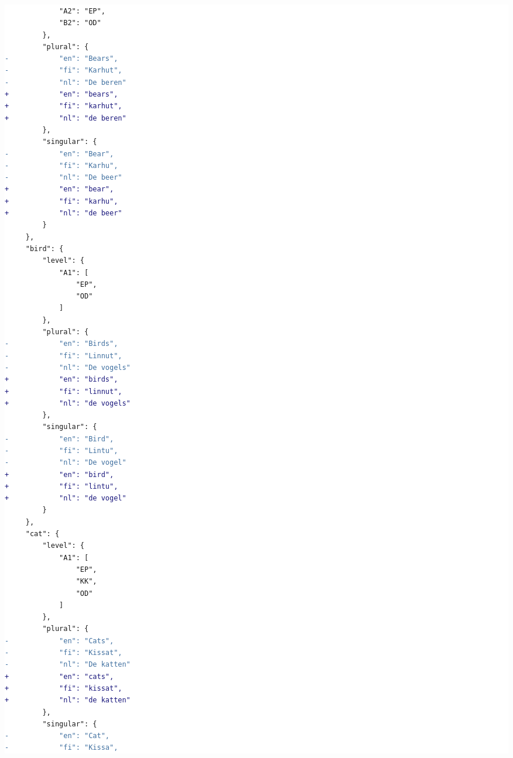 ```diff
             "A2": "EP",
             "B2": "OD"
         },
         "plural": {
-            "en": "Bears",
-            "fi": "Karhut",
-            "nl": "De beren"
+            "en": "bears",
+            "fi": "karhut",
+            "nl": "de beren"
         },
         "singular": {
-            "en": "Bear",
-            "fi": "Karhu",
-            "nl": "De beer"
+            "en": "bear",
+            "fi": "karhu",
+            "nl": "de beer"
         }
     },
     "bird": {
         "level": {
             "A1": [
                 "EP",
                 "OD"
             ]
         },
         "plural": {
-            "en": "Birds",
-            "fi": "Linnut",
-            "nl": "De vogels"
+            "en": "birds",
+            "fi": "linnut",
+            "nl": "de vogels"
         },
         "singular": {
-            "en": "Bird",
-            "fi": "Lintu",
-            "nl": "De vogel"
+            "en": "bird",
+            "fi": "lintu",
+            "nl": "de vogel"
         }
     },
     "cat": {
         "level": {
             "A1": [
                 "EP",
                 "KK",
                 "OD"
             ]
         },
         "plural": {
-            "en": "Cats",
-            "fi": "Kissat",
-            "nl": "De katten"
+            "en": "cats",
+            "fi": "kissat",
+            "nl": "de katten"
         },
         "singular": {
-            "en": "Cat",
-            "fi": "Kissa",
```